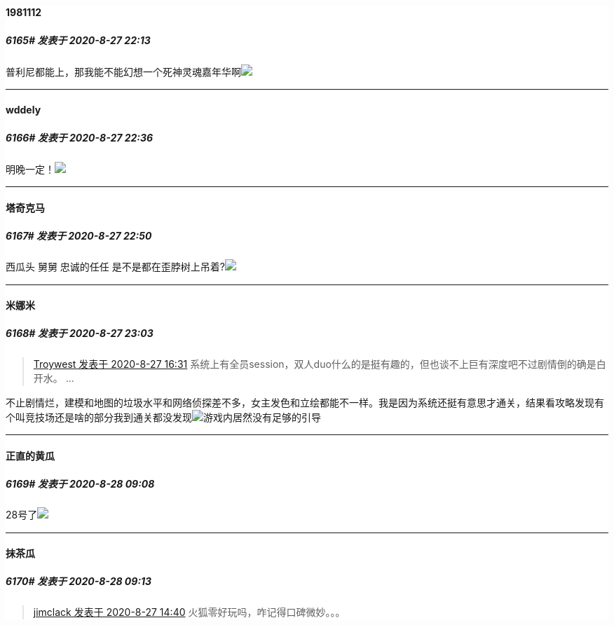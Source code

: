 ####  1981112  
##### 6165#       发表于 2020-8-27 22:13


普利尼都能上，那我能不能幻想一个死神灵魂嘉年华啊<img src="https://static.saraba1st.com/image/smiley/face2017/004.gif" referrerpolicy="no-referrer">


-----

####  wddely  
##### 6166#       发表于 2020-8-27 22:36


明晚一定！<img src="https://static.saraba1st.com/image/smiley/face2017/138.png" referrerpolicy="no-referrer">


-----

####  塔奇克马  
##### 6167#       发表于 2020-8-27 22:50


西瓜头 舅舅 忠诚的任任 是不是都在歪脖树上吊着?<img src="https://static.saraba1st.com/image/smiley/face2017/067.png" referrerpolicy="no-referrer">


-----

####  米娜米  
##### 6168#       发表于 2020-8-27 23:03


<blockquote><a href="httphttps://bbs.saraba1st.com/2b/forum.php?mod=redirect&amp;goto=findpost&amp;pid=48566839&amp;ptid=1905029" target="_blank">Troywest 发表于 2020-8-27 16:31</a>
系统上有全员session，双人duo什么的是挺有趣的，但也谈不上巨有深度吧不过剧情倒的确是白开水。 ...</blockquote>
不止剧情烂，建模和地图的垃圾水平和网络侦探差不多，女主发色和立绘都能不一样。我是因为系统还挺有意思才通关，结果看攻略发现有个叫竞技场还是啥的部分我到通关都没发现<img src="https://static.saraba1st.com/image/smiley/face2017/009.gif" referrerpolicy="no-referrer">游戏内居然没有足够的引导


-----

####  正直的黄瓜  
##### 6169#       发表于 2020-8-28 09:08


28号了<img src="https://static.saraba1st.com/image/smiley/face2017/067.png" referrerpolicy="no-referrer">


-----

####  抹茶瓜  
##### 6170#       发表于 2020-8-28 09:13


<blockquote><a href="httphttps://bbs.saraba1st.com/2b/forum.php?mod=redirect&amp;goto=findpost&amp;pid=48565602&amp;ptid=1905029" target="_blank">jimclack 发表于 2020-8-27 14:40</a>
火狐零好玩吗，咋记得口碑微妙。。。
